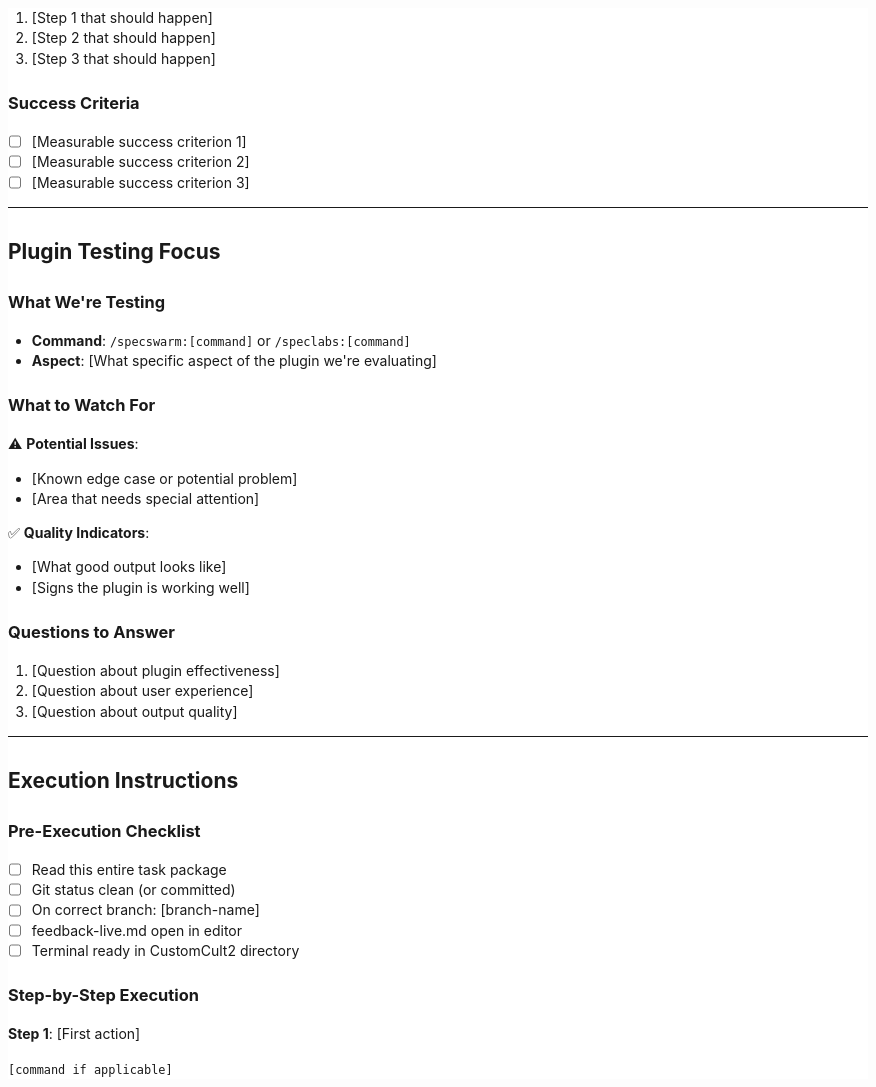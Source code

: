 1. [Step 1 that should happen]
2. [Step 2 that should happen]
3. [Step 3 that should happen]

### Success Criteria

- [ ] [Measurable success criterion 1]
- [ ] [Measurable success criterion 2]
- [ ] [Measurable success criterion 3]

---

## Plugin Testing Focus

### What We're Testing

- **Command**: `/specswarm:[command]` or `/speclabs:[command]`
- **Aspect**: [What specific aspect of the plugin we're evaluating]

### What to Watch For

⚠️ **Potential Issues**:
- [Known edge case or potential problem]
- [Area that needs special attention]

✅ **Quality Indicators**:
- [What good output looks like]
- [Signs the plugin is working well]

### Questions to Answer

1. [Question about plugin effectiveness]
2. [Question about user experience]
3. [Question about output quality]

---

## Execution Instructions

### Pre-Execution Checklist

- [ ] Read this entire task package
- [ ] Git status clean (or committed)
- [ ] On correct branch: [branch-name]
- [ ] feedback-live.md open in editor
- [ ] Terminal ready in CustomCult2 directory

### Step-by-Step Execution

**Step 1**: [First action]
```bash
[command if applicable]
```
